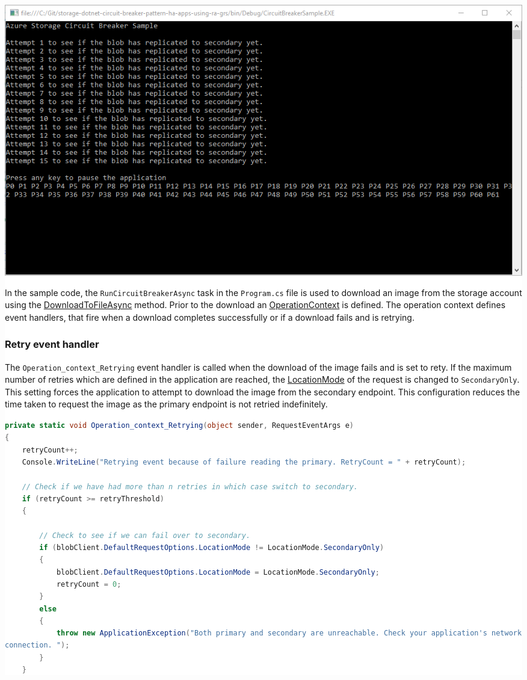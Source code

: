 ![Console app running](media/storage-create-geo-redundant-storage/figure3.png)

In the sample code, the `RunCircuitBreakerAsync` task in the `Program.cs` file is used to download an image from the storage account using the [DownloadToFileAsync](https://docs.microsoft.com/dotnet/api/microsoft.windowsazure.storage.blob.cloudblockblob.downloadtofileasync?view=azure-dotnet) method. Prior to the download an [OperationContext](https://docs.microsoft.com/dotnet/api/microsoft.windowsazure.storage.operationcontext?view=azure-dotnet) is defined. The operation context defines event handlers, that fire when a download completes successfully or if a download fails and is retrying.

### Retry event handler

The `Operation_context_Retrying` event handler is called when the download of the image fails and is set to rety. If the maximum number of retries which are defined in the application are reached, the [LocationMode](https://docs.microsoft.com/dotnet/api/microsoft.windowsazure.storage.blob.blobrequestoptions.locationmode?view=azure-dotnet#Microsoft_WindowsAzure_Storage_Blob_BlobRequestOptions_LocationMode) of the request is changed to `SecondaryOnly`. This setting forces the application to attempt to download the image from the secondary endpoint. This configuration reduces the time taken to request the image as the primary endpoint is not retried indefinitely.

```csharp
private static void Operation_context_Retrying(object sender, RequestEventArgs e)
{
    retryCount++;
    Console.WriteLine("Retrying event because of failure reading the primary. RetryCount = " + retryCount);

    // Check if we have had more than n retries in which case switch to secondary.
    if (retryCount >= retryThreshold)
    {

        // Check to see if we can fail over to secondary.
        if (blobClient.DefaultRequestOptions.LocationMode != LocationMode.SecondaryOnly)
        {
            blobClient.DefaultRequestOptions.LocationMode = LocationMode.SecondaryOnly;
            retryCount = 0;
        }
        else
        {
            throw new ApplicationException("Both primary and secondary are unreachable. Check your application's network connection. ");
        }
    }
```